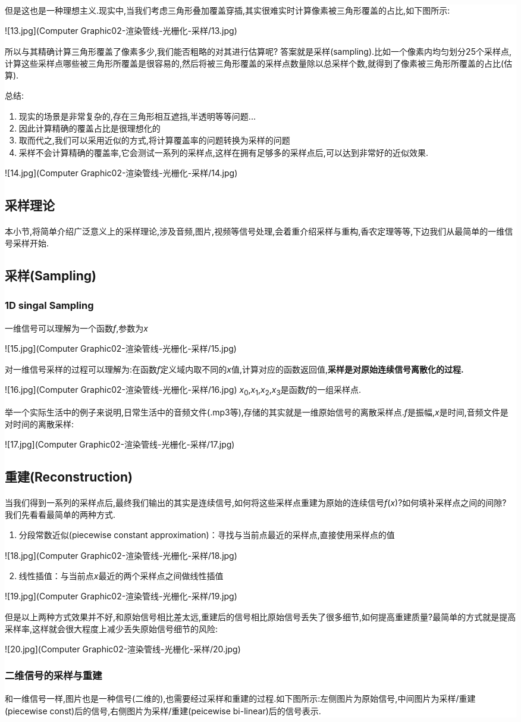 但是这也是一种理想主义.现实中,当我们考虑三角形叠加覆盖穿插,其实很难实时计算像素被三角形覆盖的占比,如下图所示:
 
![13.jpg](Computer Graphic02-渲染管线-光栅化-采样/13.jpg)

所以与其精确计算三角形覆盖了像素多少,我们能否粗略的对其进行估算呢?
答案就是采样(sampling).比如一个像素内均匀划分25个采样点,计算这些采样点哪些被三角形所覆盖是很容易的,然后将被三角形覆盖的采样点数量除以总采样个数,就得到了像素被三角形所覆盖的占比(估算).

总结:
1. 现实的场景是非常复杂的,存在三角形相互遮挡,半透明等等问题...
2. 因此计算精确的覆盖占比是很理想化的
3. 取而代之,我们可以采用近似的方式,将计算覆盖率的问题转换为采样的问题
4. 采样不会计算精确的覆盖率,它会测试一系列的采样点,这样在拥有足够多的采样点后,可以达到非常好的近似效果.

![14.jpg](Computer Graphic02-渲染管线-光栅化-采样/14.jpg)

## 采样理论
本小节,将简单介绍广泛意义上的采样理论,涉及音频,图片,视频等信号处理,会着重介绍采样与重构,香农定理等等,下边我们从最简单的一维信号采样开始.

## 采样(Sampling)
### 1D singal Sampling
一维信号可以理解为一个函数$f$,参数为$x$

![15.jpg](Computer Graphic02-渲染管线-光栅化-采样/15.jpg)

对一维信号采样的过程可以理解为:在函数$f$定义域内取不同的$x$值,计算对应的函数返回值,**采样是对原始连续信号离散化的过程.**

![16.jpg](Computer Graphic02-渲染管线-光栅化-采样/16.jpg)
$x_{0}$,$x_{1}$,$x_{2}$,$x_{3}$是函数$f$的一组采样点.

举一个实际生活中的例子来说明,日常生活中的音频文件(.mp3等),存储的其实就是一维原始信号的离散采样点.$f$是振幅,$x$是时间,音频文件是对时间的离散采样:

![17.jpg](Computer Graphic02-渲染管线-光栅化-采样/17.jpg)

## 重建(Reconstruction)
当我们得到一系列的采样点后,最终我们输出的其实是连续信号,如何将这些采样点重建为原始的连续信号$f(x)$?如何填补采样点之间的间隙?  我们先看看最简单的两种方式.

1. 分段常数近似(piecewise constant approximation)：寻找与当前点最近的采样点,直接使用采样点的值

![18.jpg](Computer Graphic02-渲染管线-光栅化-采样/18.jpg)

2. 线性插值：与当前点$x$最近的两个采样点之间做线性插值

![19.jpg](Computer Graphic02-渲染管线-光栅化-采样/19.jpg)

但是以上两种方式效果并不好,和原始信号相比差太远,重建后的信号相比原始信号丢失了很多细节,如何提高重建质量?最简单的方式就是提高采样率,这样就会很大程度上减少丢失原始信号细节的风险:

![20.jpg](Computer Graphic02-渲染管线-光栅化-采样/20.jpg)

### 二维信号的采样与重建
和一维信号一样,图片也是一种信号(二维的),也需要经过采样和重建的过程.如下图所示:左侧图片为原始信号,中间图片为采样/重建(piecewise const)后的信号,右侧图片为采样/重建(peicewise bi-linear)后的信号表示.
